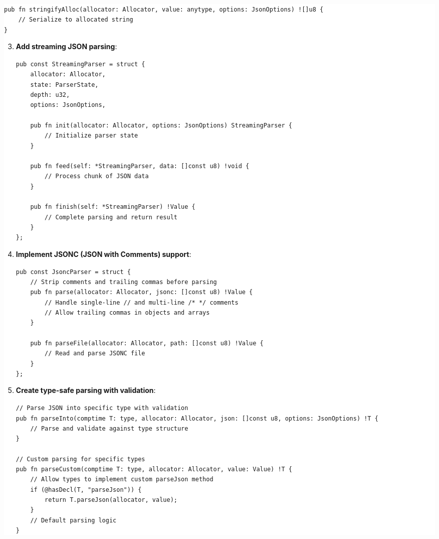    ```zig
   pub fn stringifyAlloc(allocator: Allocator, value: anytype, options: JsonOptions) ![]u8 {
       // Serialize to allocated string
   }
   ```

3. **Add streaming JSON parsing**:
   ```zig
   pub const StreamingParser = struct {
       allocator: Allocator,
       state: ParserState,
       depth: u32,
       options: JsonOptions,
       
       pub fn init(allocator: Allocator, options: JsonOptions) StreamingParser {
           // Initialize parser state
       }
       
       pub fn feed(self: *StreamingParser, data: []const u8) !void {
           // Process chunk of JSON data
       }
       
       pub fn finish(self: *StreamingParser) !Value {
           // Complete parsing and return result
       }
   };
   ```

4. **Implement JSONC (JSON with Comments) support**:
   ```zig
   pub const JsoncParser = struct {
       // Strip comments and trailing commas before parsing
       pub fn parse(allocator: Allocator, jsonc: []const u8) !Value {
           // Handle single-line // and multi-line /* */ comments
           // Allow trailing commas in objects and arrays
       }
       
       pub fn parseFile(allocator: Allocator, path: []const u8) !Value {
           // Read and parse JSONC file
       }
   };
   ```

5. **Create type-safe parsing with validation**:
   ```zig
   // Parse JSON into specific type with validation
   pub fn parseInto(comptime T: type, allocator: Allocator, json: []const u8, options: JsonOptions) !T {
       // Parse and validate against type structure
   }
   
   // Custom parsing for specific types
   pub fn parseCustom(comptime T: type, allocator: Allocator, value: Value) !T {
       // Allow types to implement custom parseJson method
       if (@hasDecl(T, "parseJson")) {
           return T.parseJson(allocator, value);
       }
       // Default parsing logic
   }
   ```
